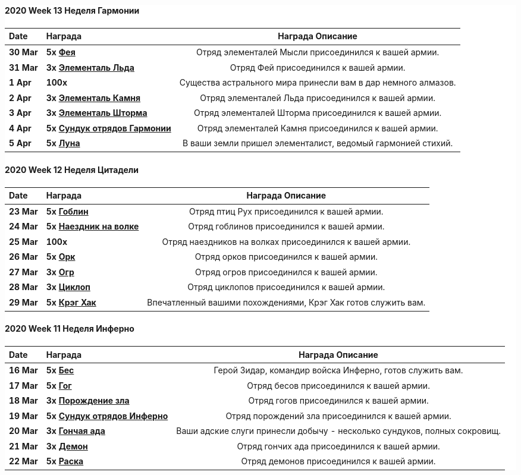 
#### 2020 Week 13  Неделя Гармонии

  |  Date  |  Награда  |  Награда Описание    |
  |:-------|:---------------|:------------------------:|
  | **30 Mar** | **5x [Фея](/ItemsRU/unt_262/)**  | Отряд элементалей Мысли присоединился к вашей армии. |
  | **31 Mar** | **3x [Элементаль Льда](/ItemsRU/unt_264/)**  | Отряд Фей присоединился к вашей армии. |
  | **1 Apr** | **100x <i class="fas fa-gem"/>**  | Существа астрального мира принесли вам в дар немного алмазов. |
  | **2 Apr** | **3x [Элементаль Камня](/ItemsRU/unt_266/)**  | Отряд элементалей Льда присоединился к вашей армии. |
  | **3 Apr** | **3x [Элементаль Шторма](/ItemsRU/unt_263/)**  | Отряд элементалей Шторма присоединился к вашей армии. |
  | **4 Apr** | **5x [Сундук отрядов Гармонии](/ItemsRU/con_1275/)**  | Отряд элементалей Камня присоединился к вашей армии. |
  | **5 Apr** | **5x [Луна](/ItemsRU/her_378/)**  | В ваши земли пришел элементалист, ведомый гармонией стихий. |


#### 2020 Week 12  Неделя Цитадели

  |  Date  |  Награда  |  Награда Описание    |
  |:-------|:---------------|:------------------------:|
  | **23 Mar** | **5x [Гоблин](/ItemsRU/unt_217/)**  | Отряд птиц Рух присоединился к вашей армии. |
  | **24 Mar** | **5x [Наездник на волке](/ItemsRU/unt_218/)**  | Отряд гоблинов присоединился к вашей армии. |
  | **25 Mar** | **100x <i class="fas fa-gem"/>**  | Отряд наездников на волках присоединился к вашей армии. |
  | **26 Mar** | **5x [Орк](/ItemsRU/unt_219/)**  | Отряд орков присоединился к вашей армии. |
  | **27 Mar** | **3x [Огр](/ItemsRU/unt_220/)**  | Отряд огров присоединился к вашей армии. |
  | **28 Mar** | **3x [Циклоп](/ItemsRU/unt_222/)**  | Отряд циклопов присоединился к вашей армии. |
  | **29 Mar** | **5x [Крэг Хак](/ItemsRU/her_375/)**  | Впечатленный вашими похождениями, Крэг Хак готов служить вам. |


#### 2020 Week 11  Неделя Инферно

  |  Date  |  Награда  |  Награда Описание    |
  |:-------|:---------------|:------------------------:|
  | **16 Mar** | **5x [Бес](/ItemsRU/unt_226/)**  | Герой Зидар, командир войска Инферно, готов служить вам. |
  | **17 Mar** | **5x [Гог](/ItemsRU/unt_227/)**  | Отряд бесов присоединился к вашей армии. |
  | **18 Mar** | **3x [Порождение зла](/ItemsRU/unt_230/)**  | Отряд гогов присоединился к вашей армии. |
  | **19 Mar** | **5x [Сундук отрядов Инферно](/ItemsRU/con_1273/)**  | Отряд порождений зла присоединился к вашей армии. |
  | **20 Mar** | **3x [Гончая ада](/ItemsRU/unt_228/)**  | Ваши адские слуги принесли добычу - несколько сундуков, полных сокровищ. |
  | **21 Mar** | **3x [Демон](/ItemsRU/unt_229/)**  | Отряд гончих ада присоединился к вашей армии. |
  | **22 Mar** | **5x [Раска](/ItemsRU/her_384/)**  | Отряд демонов присоединился к вашей армии. |
